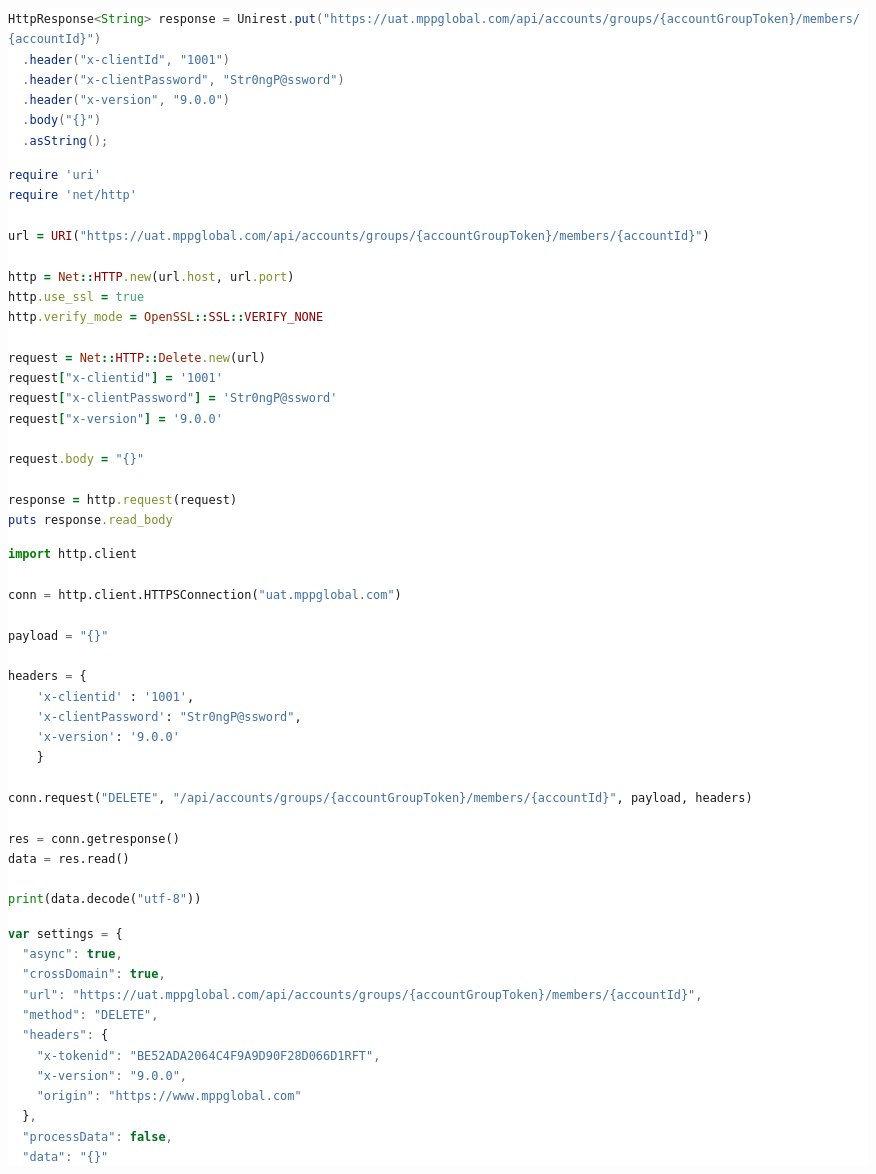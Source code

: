 ```java
HttpResponse<String> response = Unirest.put("https://uat.mppglobal.com/api/accounts/groups/{accountGroupToken}/members/{accountId}")
  .header("x-clientId", "1001")
  .header("x-clientPassword", "Str0ngP@ssword")
  .header("x-version", "9.0.0")
  .body("{}")
  .asString();
```

```ruby
require 'uri'
require 'net/http'

url = URI("https://uat.mppglobal.com/api/accounts/groups/{accountGroupToken}/members/{accountId}")

http = Net::HTTP.new(url.host, url.port)
http.use_ssl = true
http.verify_mode = OpenSSL::SSL::VERIFY_NONE

request = Net::HTTP::Delete.new(url)
request["x-clientid"] = '1001'
request["x-clientPassword"] = 'Str0ngP@ssword'
request["x-version"] = '9.0.0'

request.body = "{}"

response = http.request(request)
puts response.read_body
```

```python
import http.client

conn = http.client.HTTPSConnection("uat.mppglobal.com")

payload = "{}"

headers = {
    'x-clientid' : '1001',
    'x-clientPassword': "Str0ngP@ssword",
    'x-version': '9.0.0'
    }

conn.request("DELETE", "/api/accounts/groups/{accountGroupToken}/members/{accountId}", payload, headers)

res = conn.getresponse()
data = res.read()

print(data.decode("utf-8"))
```

```javascript
var settings = {
  "async": true,
  "crossDomain": true,
  "url": "https://uat.mppglobal.com/api/accounts/groups/{accountGroupToken}/members/{accountId}",
  "method": "DELETE",
  "headers": {
    "x-tokenid": "BE52ADA2064C4F9A9D90F28D066D1RFT",
    "x-version": "9.0.0",
    "origin": "https://www.mppglobal.com"
  },
  "processData": false,
  "data": "{}"
```
